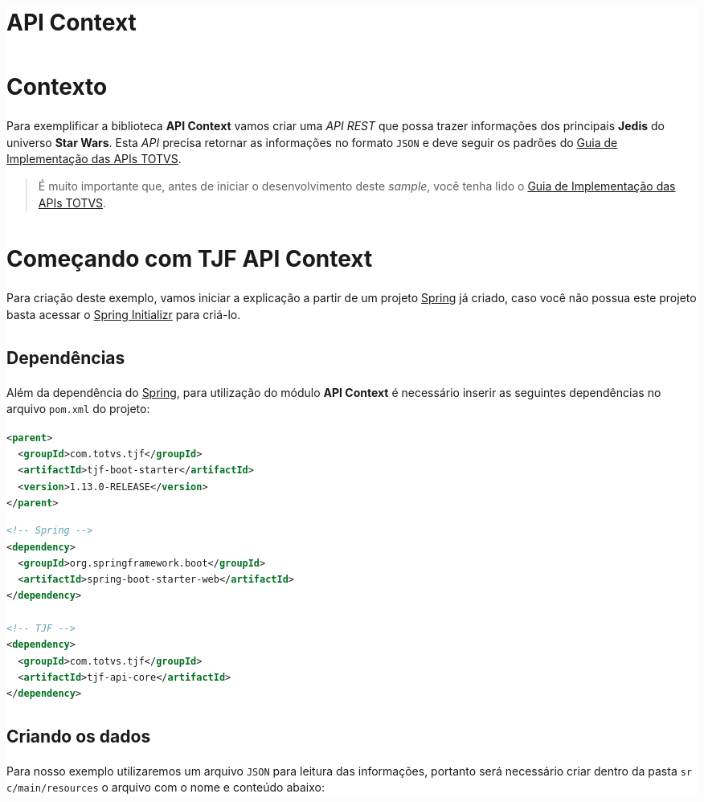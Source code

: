 # API Context

# Contexto

Para exemplificar a biblioteca __API Context__ vamos criar uma _API REST_ que possa trazer informações dos principais __Jedis__ do universo __Star Wars__. Esta _API_ precisa retornar as informações no formato `JSON` e deve seguir os padrões do [Guia de Implementação das APIs TOTVS][guia-api-totvs].

> É muito importante que, antes de iniciar o desenvolvimento deste _sample_, você tenha lido o [Guia de Implementação das APIs TOTVS][guia-api-totvs].


# Começando com TJF API Context

Para criação deste exemplo, vamos iniciar a explicação a partir de um projeto [Spring][spring] já criado, caso você não possua este projeto basta acessar o [Spring Initializr][spring-initializr] para criá-lo.


## Dependências

Além da dependência do [Spring][spring], para utilização do módulo __API Context__ é necessário inserir as seguintes dependências no arquivo `pom.xml` do projeto:

```xml
<parent>
  <groupId>com.totvs.tjf</groupId>
  <artifactId>tjf-boot-starter</artifactId>
  <version>1.13.0-RELEASE</version>
</parent>
```

```xml
<!-- Spring -->
<dependency>
  <groupId>org.springframework.boot</groupId>
  <artifactId>spring-boot-starter-web</artifactId>
</dependency>

<!-- TJF -->
<dependency>
  <groupId>com.totvs.tjf</groupId>
  <artifactId>tjf-api-core</artifactId>
</dependency>
```


## Criando os dados

Para nosso exemplo utilizaremos um arquivo `JSON` para leitura das informações, portanto será necessário criar dentro da pasta `src/main/resources` o arquivo com o nome e conteúdo abaixo:


[tjf-api-context]: https://tjf.totvs.com.br/wiki/tjf-api-context
[guia-api-totvs]: http://tdn.totvs.com/x/nDUxE
[spring]: https://spring.io
[spring-initializr]: https://start.spring.io
[@RestController]: https://docs.spring.io/spring-framework/docs/current/javadoc-api/org/springframework/web/bind/annotation/RestController.html
[apiguideline]: https://tjf.totvs.com.br/wiki/tjf-api-context#estereotipos
[apicollectionresponse]: https://tjf.totvs.com.br/wiki/tjf-api-context#objetos-de-transferencia
[apisortrequest]: https://tjf.totvs.com.br/wiki/tjf-api-context#objetos-de-transferencia
[github]: https://github.com/totvs/tjf-api-context-sample